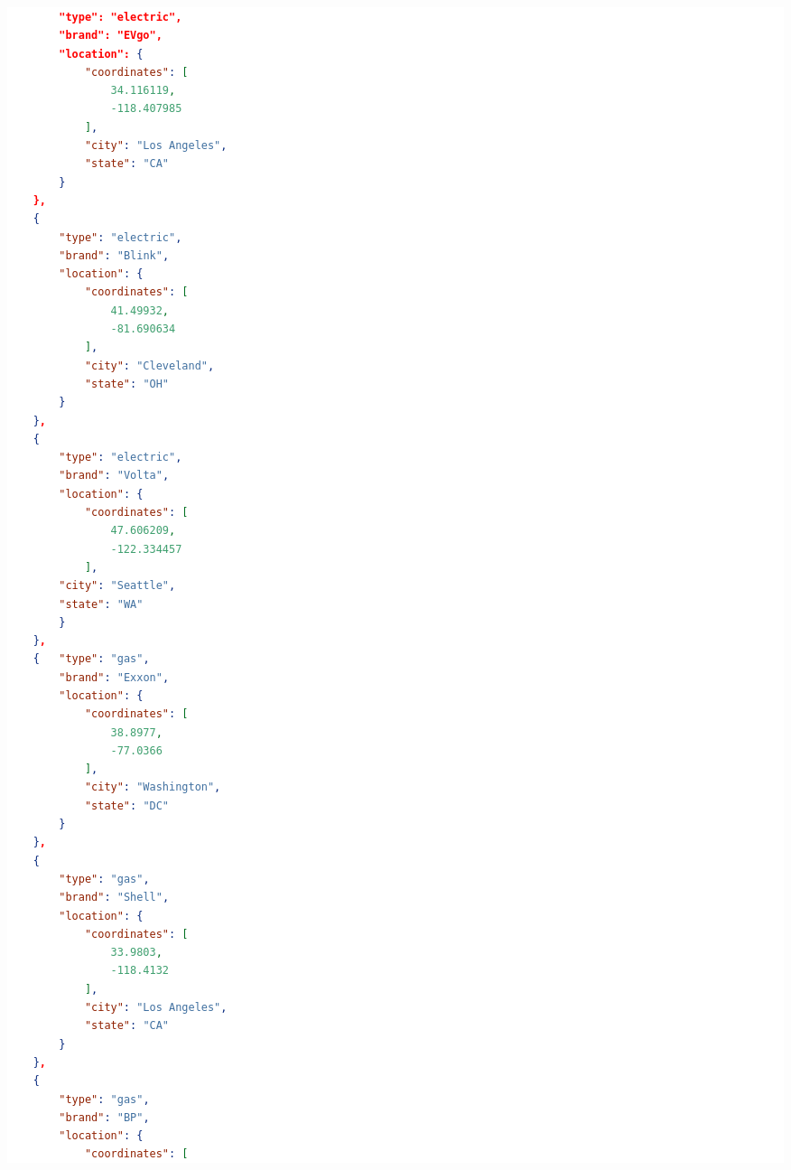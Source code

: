 ```json
        "type": "electric",
        "brand": "EVgo",
        "location": {
            "coordinates": [
                34.116119,
                -118.407985
            ],
            "city": "Los Angeles",
            "state": "CA"
        }
    },
    {
        "type": "electric",
        "brand": "Blink",
        "location": {
            "coordinates": [
                41.49932,
                -81.690634
            ],
            "city": "Cleveland",
            "state": "OH"
        }
    },
    {
        "type": "electric",
        "brand": "Volta",
        "location": {
            "coordinates": [
                47.606209,
                -122.334457
            ],
        "city": "Seattle",
        "state": "WA"
        }
    },
    {   "type": "gas",
        "brand": "Exxon",
        "location": {
            "coordinates": [
                38.8977,
                -77.0366
            ],
            "city": "Washington",
            "state": "DC"
        }
    },
    {
        "type": "gas",
        "brand": "Shell",
        "location": {
            "coordinates": [
                33.9803,
                -118.4132
            ],
            "city": "Los Angeles",
            "state": "CA"
        }
    },
    {
        "type": "gas",
        "brand": "BP",
        "location": {
            "coordinates": [
```